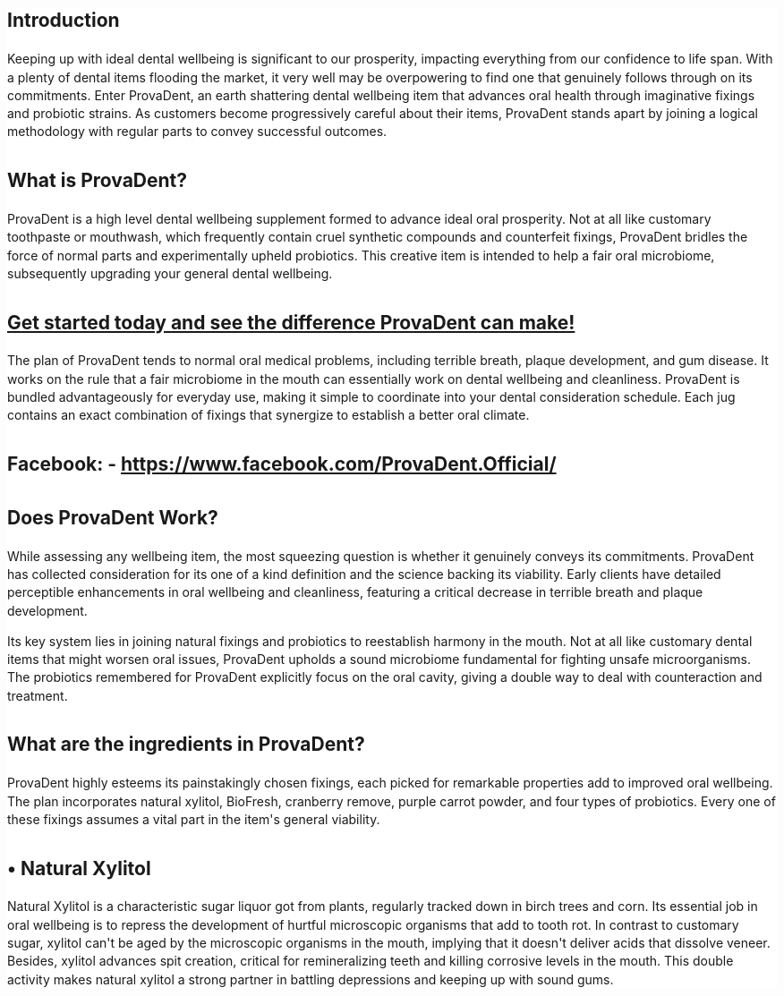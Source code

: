 ## Introduction
Keeping up with ideal dental wellbeing is significant to our prosperity, impacting everything from our confidence to life span. With a plenty of dental items flooding the market, it very well may be overpowering to find one that genuinely follows through on its commitments. Enter ProvaDent, an earth shattering dental wellbeing item that advances oral health through imaginative fixings and probiotic strains. As customers become progressively careful about their items, ProvaDent stands apart by joining a logical methodology with regular parts to convey successful outcomes.

## What is ProvaDent?
ProvaDent is a high level dental wellbeing supplement formed to advance ideal oral prosperity. Not at all like customary toothpaste or mouthwash, which frequently contain cruel synthetic compounds and counterfeit fixings, ProvaDent bridles the force of normal parts and experimentally upheld probiotics. This creative item is intended to help a fair oral microbiome, subsequently upgrading your general dental wellbeing.

## [Get started today and see the difference ProvaDent can make!](https://supplementcarts.com/provadent-official/)

The plan of ProvaDent tends to normal oral medical problems, including terrible breath, plaque development, and gum disease. It works on the rule that a fair microbiome in the mouth can essentially work on dental wellbeing and cleanliness. ProvaDent is bundled advantageously for everyday use, making it simple to coordinate into your dental consideration schedule. Each jug contains an exact combination of fixings that synergize to establish a better oral climate.

## Facebook: - https://www.facebook.com/ProvaDent.Official/

## Does ProvaDent Work?
While assessing any wellbeing item, the most squeezing question is whether it genuinely conveys its commitments. ProvaDent has collected consideration for its one of a kind definition and the science backing its viability. Early clients have detailed perceptible enhancements in oral wellbeing and cleanliness, featuring a critical decrease in terrible breath and plaque development.

Its key system lies in joining natural fixings and probiotics to reestablish harmony in the mouth. Not at all like customary dental items that might worsen oral issues, ProvaDent upholds a sound microbiome fundamental for fighting unsafe microorganisms. The probiotics remembered for ProvaDent explicitly focus on the oral cavity, giving a double way to deal with counteraction and treatment.

## What are the ingredients in ProvaDent?
ProvaDent highly esteems its painstakingly chosen fixings, each picked for remarkable properties add to improved oral wellbeing. The plan incorporates natural xylitol, BioFresh, cranberry remove, purple carrot powder, and four types of probiotics. Every one of these fixings assumes a vital part in the item's general viability.

## •	Natural Xylitol
Natural Xylitol is a characteristic sugar liquor got from plants, regularly tracked down in birch trees and corn. Its essential job in oral wellbeing is to repress the development of hurtful microscopic organisms that add to tooth rot. In contrast to customary sugar, xylitol can't be aged by the microscopic organisms in the mouth, implying that it doesn't deliver acids that dissolve veneer. Besides, xylitol advances spit creation, critical for remineralizing teeth and killing corrosive levels in the mouth. This double activity makes natural xylitol a strong partner in battling depressions and keeping up with sound gums.
